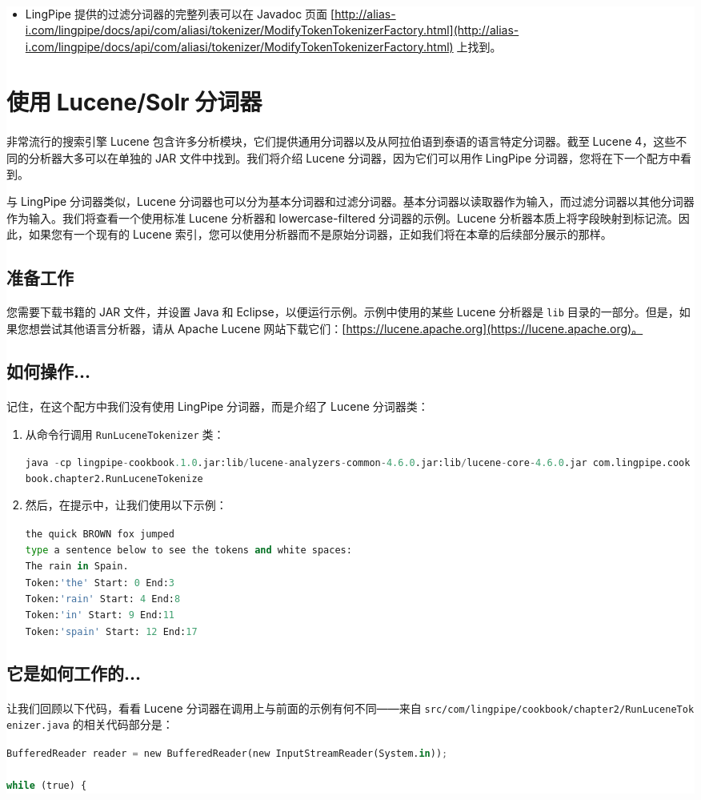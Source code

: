 +   LingPipe 提供的过滤分词器的完整列表可以在 Javadoc 页面 [http://alias-i.com/lingpipe/docs/api/com/aliasi/tokenizer/ModifyTokenTokenizerFactory.html](http://alias-i.com/lingpipe/docs/api/com/aliasi/tokenizer/ModifyTokenTokenizerFactory.html) 上找到。

# 使用 Lucene/Solr 分词器

非常流行的搜索引擎 Lucene 包含许多分析模块，它们提供通用分词器以及从阿拉伯语到泰语的语言特定分词器。截至 Lucene 4，这些不同的分析器大多可以在单独的 JAR 文件中找到。我们将介绍 Lucene 分词器，因为它们可以用作 LingPipe 分词器，您将在下一个配方中看到。

与 LingPipe 分词器类似，Lucene 分词器也可以分为基本分词器和过滤分词器。基本分词器以读取器作为输入，而过滤分词器以其他分词器作为输入。我们将查看一个使用标准 Lucene 分析器和 lowercase-filtered 分词器的示例。Lucene 分析器本质上将字段映射到标记流。因此，如果您有一个现有的 Lucene 索引，您可以使用分析器而不是原始分词器，正如我们将在本章的后续部分展示的那样。

## 准备工作

您需要下载书籍的 JAR 文件，并设置 Java 和 Eclipse，以便运行示例。示例中使用的某些 Lucene 分析器是 `lib` 目录的一部分。但是，如果您想尝试其他语言分析器，请从 Apache Lucene 网站下载它们：[https://lucene.apache.org](https://lucene.apache.org)。

## 如何操作...

记住，在这个配方中我们没有使用 LingPipe 分词器，而是介绍了 Lucene 分词器类：

1.  从命令行调用 `RunLuceneTokenizer` 类：

    ```py
    java -cp lingpipe-cookbook.1.0.jar:lib/lucene-analyzers-common-4.6.0.jar:lib/lucene-core-4.6.0.jar com.lingpipe.cookbook.chapter2.RunLuceneTokenize

    ```

1.  然后，在提示中，让我们使用以下示例：

    ```py
    the quick BROWN fox jumped
    type a sentence below to see the tokens and white spaces:
    The rain in Spain.
    Token:'the' Start: 0 End:3
    Token:'rain' Start: 4 End:8
    Token:'in' Start: 9 End:11
    Token:'spain' Start: 12 End:17

    ```

## 它是如何工作的...

让我们回顾以下代码，看看 Lucene 分词器在调用上与前面的示例有何不同——来自 `src/com/lingpipe/cookbook/chapter2/RunLuceneTokenizer.java` 的相关代码部分是：

```py
BufferedReader reader = new BufferedReader(new InputStreamReader(System.in));

while (true) {
```
